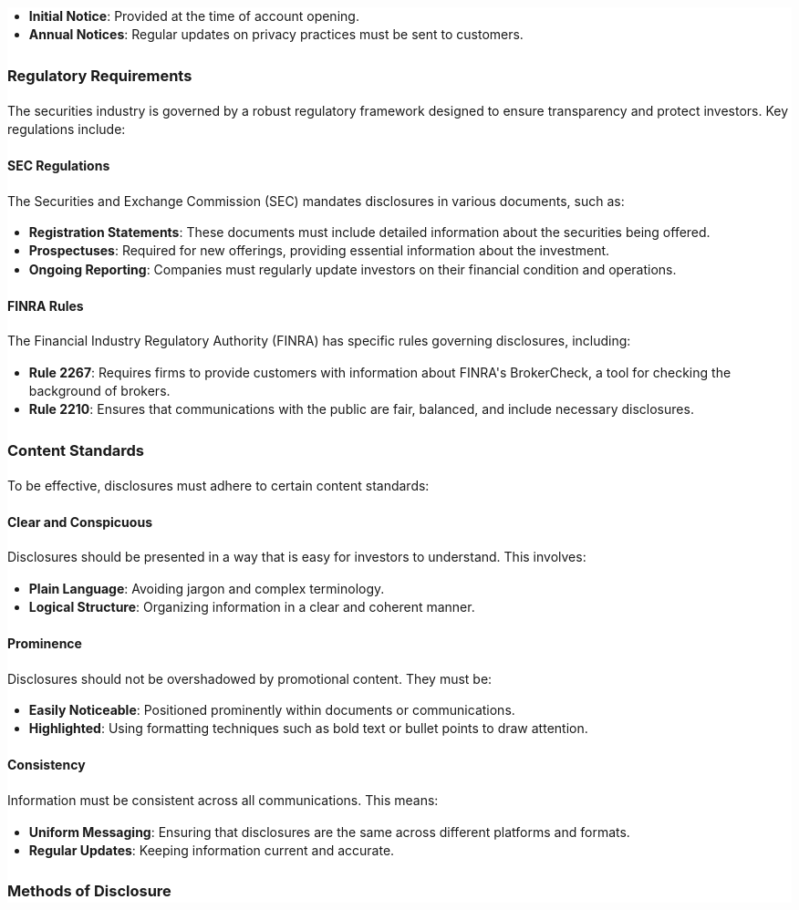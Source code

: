- **Initial Notice**: Provided at the time of account opening.
- **Annual Notices**: Regular updates on privacy practices must be sent to customers.

### Regulatory Requirements

The securities industry is governed by a robust regulatory framework designed to ensure transparency and protect investors. Key regulations include:

#### SEC Regulations

The Securities and Exchange Commission (SEC) mandates disclosures in various documents, such as:

- **Registration Statements**: These documents must include detailed information about the securities being offered.
- **Prospectuses**: Required for new offerings, providing essential information about the investment.
- **Ongoing Reporting**: Companies must regularly update investors on their financial condition and operations.

#### FINRA Rules

The Financial Industry Regulatory Authority (FINRA) has specific rules governing disclosures, including:

- **Rule 2267**: Requires firms to provide customers with information about FINRA's BrokerCheck, a tool for checking the background of brokers.
- **Rule 2210**: Ensures that communications with the public are fair, balanced, and include necessary disclosures.

### Content Standards

To be effective, disclosures must adhere to certain content standards:

#### Clear and Conspicuous

Disclosures should be presented in a way that is easy for investors to understand. This involves:

- **Plain Language**: Avoiding jargon and complex terminology.
- **Logical Structure**: Organizing information in a clear and coherent manner.

#### Prominence

Disclosures should not be overshadowed by promotional content. They must be:

- **Easily Noticeable**: Positioned prominently within documents or communications.
- **Highlighted**: Using formatting techniques such as bold text or bullet points to draw attention.

#### Consistency

Information must be consistent across all communications. This means:

- **Uniform Messaging**: Ensuring that disclosures are the same across different platforms and formats.
- **Regular Updates**: Keeping information current and accurate.

### Methods of Disclosure
